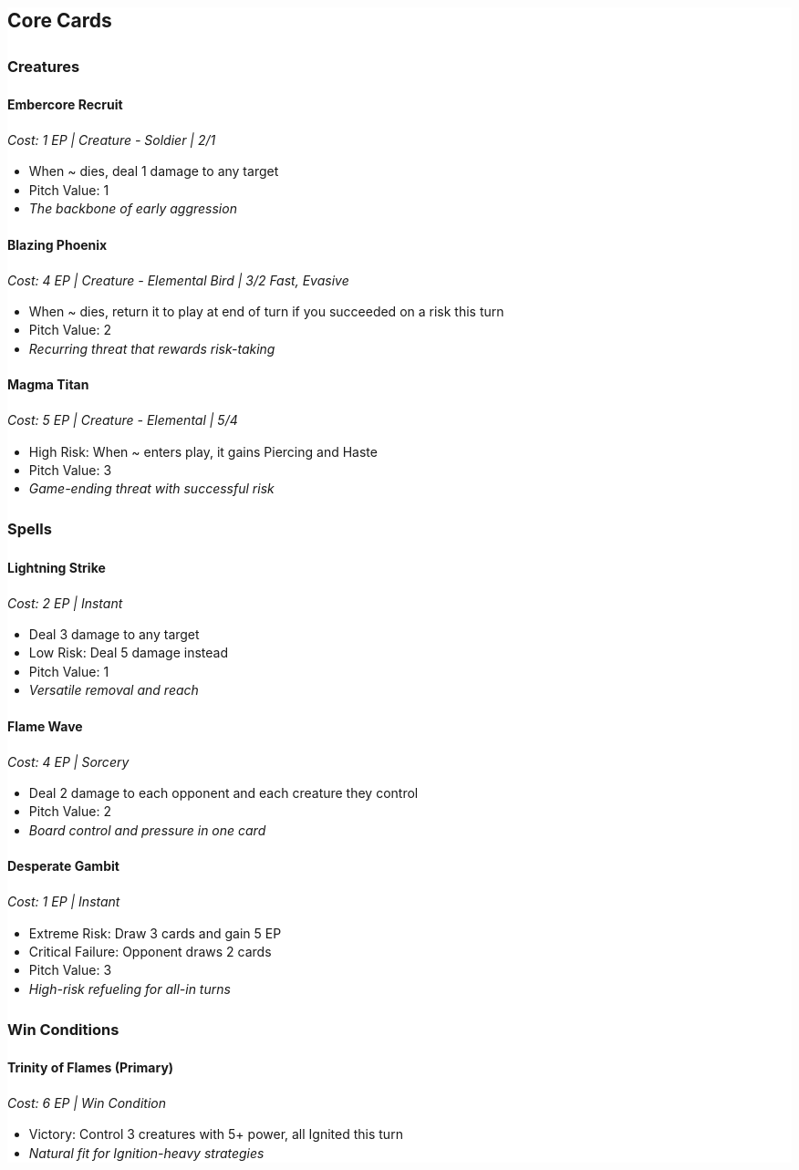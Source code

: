## Core Cards

### Creatures

#### **Embercore Recruit**
*Cost: 1 EP | Creature - Soldier | 2/1*
- When ~ dies, deal 1 damage to any target
- Pitch Value: 1
- *The backbone of early aggression*

#### **Blazing Phoenix**
*Cost: 4 EP | Creature - Elemental Bird | 3/2 Fast, Evasive*
- When ~ dies, return it to play at end of turn if you succeeded on a risk this turn
- Pitch Value: 2
- *Recurring threat that rewards risk-taking*

#### **Magma Titan**
*Cost: 5 EP | Creature - Elemental | 5/4*
- High Risk: When ~ enters play, it gains Piercing and Haste
- Pitch Value: 3
- *Game-ending threat with successful risk*

### Spells

#### **Lightning Strike**
*Cost: 2 EP | Instant*
- Deal 3 damage to any target
- Low Risk: Deal 5 damage instead
- Pitch Value: 1
- *Versatile removal and reach*

#### **Flame Wave**
*Cost: 4 EP | Sorcery*
- Deal 2 damage to each opponent and each creature they control
- Pitch Value: 2
- *Board control and pressure in one card*

#### **Desperate Gambit**
*Cost: 1 EP | Instant*
- Extreme Risk: Draw 3 cards and gain 5 EP
- Critical Failure: Opponent draws 2 cards
- Pitch Value: 3
- *High-risk refueling for all-in turns*

### Win Conditions

#### **Trinity of Flames** (Primary)
*Cost: 6 EP | Win Condition*
- Victory: Control 3 creatures with 5+ power, all Ignited this turn
- *Natural fit for Ignition-heavy strategies*
